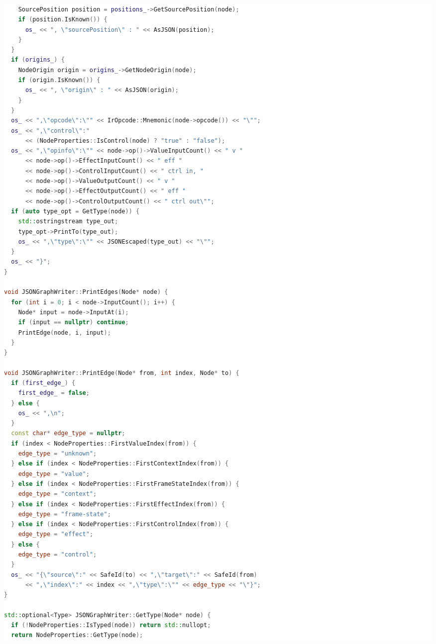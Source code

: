 ```cpp
    SourcePosition position = positions_->GetSourcePosition(node);
    if (position.IsKnown()) {
      os_ << ", \"sourcePosition\" : " << AsJSON(position);
    }
  }
  if (origins_) {
    NodeOrigin origin = origins_->GetNodeOrigin(node);
    if (origin.IsKnown()) {
      os_ << ", \"origin\" : " << AsJSON(origin);
    }
  }
  os_ << ",\"opcode\":\"" << IrOpcode::Mnemonic(node->opcode()) << "\"";
  os_ << ",\"control\":"
      << (NodeProperties::IsControl(node) ? "true" : "false");
  os_ << ",\"opinfo\":\"" << node->op()->ValueInputCount() << " v "
      << node->op()->EffectInputCount() << " eff "
      << node->op()->ControlInputCount() << " ctrl in, "
      << node->op()->ValueOutputCount() << " v "
      << node->op()->EffectOutputCount() << " eff "
      << node->op()->ControlOutputCount() << " ctrl out\"";
  if (auto type_opt = GetType(node)) {
    std::ostringstream type_out;
    type_opt->PrintTo(type_out);
    os_ << ",\"type\":\"" << JSONEscaped(type_out) << "\"";
  }
  os_ << "}";
}

void JSONGraphWriter::PrintEdges(Node* node) {
  for (int i = 0; i < node->InputCount(); i++) {
    Node* input = node->InputAt(i);
    if (input == nullptr) continue;
    PrintEdge(node, i, input);
  }
}

void JSONGraphWriter::PrintEdge(Node* from, int index, Node* to) {
  if (first_edge_) {
    first_edge_ = false;
  } else {
    os_ << ",\n";
  }
  const char* edge_type = nullptr;
  if (index < NodeProperties::FirstValueIndex(from)) {
    edge_type = "unknown";
  } else if (index < NodeProperties::FirstContextIndex(from)) {
    edge_type = "value";
  } else if (index < NodeProperties::FirstFrameStateIndex(from)) {
    edge_type = "context";
  } else if (index < NodeProperties::FirstEffectIndex(from)) {
    edge_type = "frame-state";
  } else if (index < NodeProperties::FirstControlIndex(from)) {
    edge_type = "effect";
  } else {
    edge_type = "control";
  }
  os_ << "{\"source\":" << SafeId(to) << ",\"target\":" << SafeId(from)
      << ",\"index\":" << index << ",\"type\":\"" << edge_type << "\"}";
}

std::optional<Type> JSONGraphWriter::GetType(Node* node) {
  if (!NodeProperties::IsTyped(node)) return std::nullopt;
  return NodeProperties::GetType(node);
```